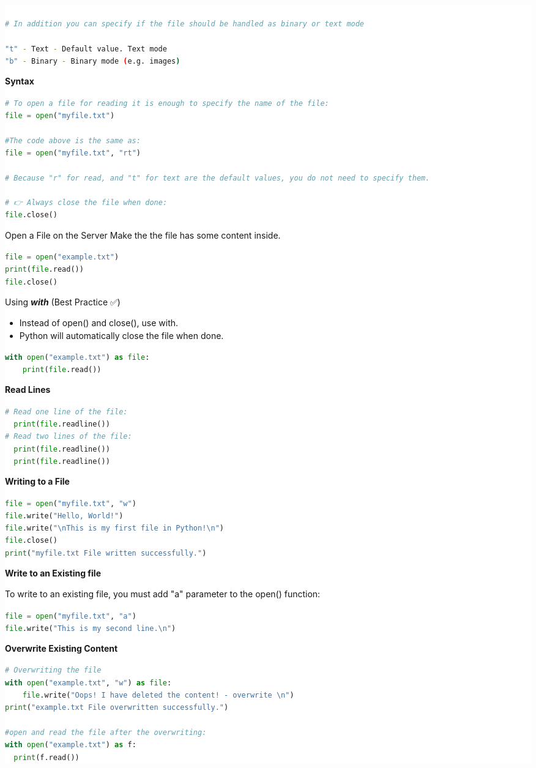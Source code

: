 ``` bash

# In addition you can specify if the file should be handled as binary or text mode

"t" - Text - Default value. Text mode
"b" - Binary - Binary mode (e.g. images)
```
**Syntax**
``` python
# To open a file for reading it is enough to specify the name of the file:
file = open("myfile.txt")

#The code above is the same as:
file = open("myfile.txt", "rt")

# Because "r" for read, and "t" for text are the default values, you do not need to specify them.

# 👉 Always close the file when done:
file.close()
```
Open a File on the Server
Make the the file has some content inside.
``` python
file = open("example.txt")
print(file.read())
file.close()
```
Using _**with**_ (Best Practice ✅)
- Instead of open() and close(), use with.  
- Python will automatically close the file when done.
``` python
with open("example.txt") as file:
    print(file.read())
```
**Read Lines**
``` python
# Read one line of the file:
  print(file.readline())
# Read two lines of the file:
  print(file.readline())
  print(file.readline())
```
**Writing to a File**
``` python
file = open("myfile.txt", "w")
file.write("Hello, World!")
file.write("\nThis is my first file in Python!\n")
file.close()
print("myfile.txt File written successfully.")
```
**Write to an Existing file**

To write to an existing file, you must add "a" parameter to the open() function:
``` python
file = open("myfile.txt", "a")
file.write("This is my second line.\n")
```
**Overwrite Existing Content**
``` python
# Overwriting the file
with open("example.txt", "w") as file:
    file.write("Oops! I have deleted the content! - overwrite \n")
print("example.txt File overwritten successfully.")

#open and read the file after the overwriting:
with open("example.txt") as f:
  print(f.read())
```